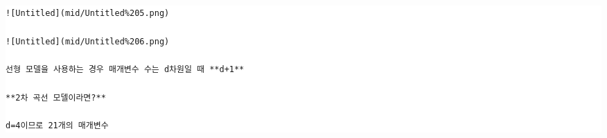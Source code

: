     ![Untitled](mid/Untitled%205.png)
    
    ![Untitled](mid/Untitled%206.png)
    
    선형 모델을 사용하는 경우 매개변수 수는 d차원일 때 **d+1**
    
    **2차 곡선 모델이라면?**
    
    d=4이므로 21개의 매개변수
    